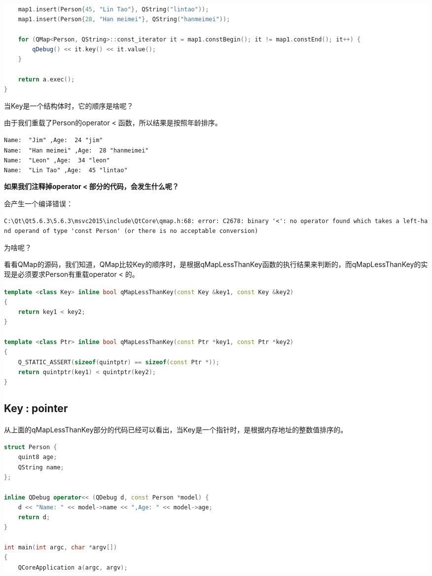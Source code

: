 ```c++
    map1.insert(Person{45, "Lin Tao"}, QString("lintao"));
    map1.insert(Person{28, "Han meimei"}, QString("hanmeimei"));

    for (QMap<Person, QString>::const_iterator it = map1.constBegin(); it != map1.constEnd(); it++) {
        qDebug() << it.key() << it.value();
    }

    return a.exec();
}
```

当Key是一个结构体时，它的顺序是啥呢？

由于我们重载了Person的operator < 函数，所以结果是按照年龄排序。

```
Name:  "Jim" ,Age:  24 "jim"
Name:  "Han meimei" ,Age:  28 "hanmeimei"
Name:  "Leon" ,Age:  34 "leon"
Name:  "Lin Tao" ,Age:  45 "lintao"
```

**如果我们注释掉operator < 部分的代码，会发生什么呢？**

会产生一个编译错误：

```
C:\Qt\Qt5.6.3\5.6.3\msvc2015\include\QtCore\qmap.h:68: error: C2678: binary '<': no operator found which takes a left-hand operand of type 'const Person' (or there is no acceptable conversion)
```

为啥呢？

看看QMap的源码，我们知道，QMap比较Key的顺序时，是根据qMapLessThanKey函数的执行结果来判断的，而qMapLessThanKey的实现是必须要求Person有重载operator < 的。

```c++
template <class Key> inline bool qMapLessThanKey(const Key &key1, const Key &key2)
{
    return key1 < key2;
}

template <class Ptr> inline bool qMapLessThanKey(const Ptr *key1, const Ptr *key2)
{
    Q_STATIC_ASSERT(sizeof(quintptr) == sizeof(const Ptr *));
    return quintptr(key1) < quintptr(key2);
}
```

## Key : pointer

从上面的qMapLessThanKey部分的代码已经可以看出，当Key是一个指针时，是根据内存地址的整数值排序的。

```c++
struct Person {
    quint8 age;
    QString name;
};

inline QDebug operator<< (QDebug d, const Person *model) {
    d << "Name: " << model->name << ",Age: " << model->age;
    return d;
}

int main(int argc, char *argv[])
{
    QCoreApplication a(argc, argv);

```